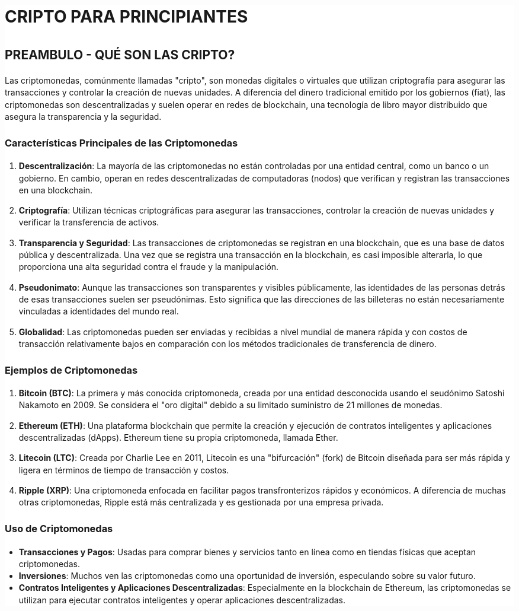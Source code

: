  #  CRIPTO PARA PRINCIPIANTES

## PREAMBULO - QUÉ SON LAS CRIPTO?

Las criptomonedas, comúnmente llamadas "cripto", son monedas digitales o virtuales que utilizan criptografía para asegurar las transacciones y controlar la creación de nuevas unidades. A diferencia del dinero tradicional emitido por los gobiernos (fiat), las criptomonedas son descentralizadas y suelen operar en redes de blockchain, una tecnología de libro mayor distribuido que asegura la transparencia y la seguridad.

### Características Principales de las Criptomonedas

1. **Descentralización**: La mayoría de las criptomonedas no están controladas por una entidad central, como un banco o un gobierno. En cambio, operan en redes descentralizadas de computadoras (nodos) que verifican y registran las transacciones en una blockchain.

2. **Criptografía**: Utilizan técnicas criptográficas para asegurar las transacciones, controlar la creación de nuevas unidades y verificar la transferencia de activos.


3. **Transparencia y Seguridad**: Las transacciones de criptomonedas se registran en una blockchain, que es una base de datos pública y descentralizada. Una vez que se registra una transacción en la blockchain, es casi imposible alterarla, lo que proporciona una alta seguridad contra el fraude y la manipulación.

4. **Pseudonimato**: Aunque las transacciones son transparentes y visibles públicamente, las identidades de las personas detrás de esas transacciones suelen ser pseudónimas. Esto significa que las direcciones de las billeteras no están necesariamente vinculadas a identidades del mundo real.

5. **Globalidad**: Las criptomonedas pueden ser enviadas y recibidas a nivel mundial de manera rápida y con costos de transacción relativamente bajos en comparación con los métodos tradicionales de transferencia de dinero.

### Ejemplos de Criptomonedas

1. **Bitcoin (BTC)**: La primera y más conocida criptomoneda, creada por una entidad desconocida usando el seudónimo Satoshi Nakamoto en 2009. Se considera el "oro digital" debido a su limitado suministro de 21 millones de monedas.


2. **Ethereum (ETH)**: Una plataforma blockchain que permite la creación y ejecución de contratos inteligentes y aplicaciones descentralizadas (dApps). Ethereum tiene su propia criptomoneda, llamada Ether.

3. **Litecoin (LTC)**: Creada por Charlie Lee en 2011, Litecoin es una "bifurcación" (fork) de Bitcoin diseñada para ser más rápida y ligera en términos de tiempo de transacción y costos.

4. **Ripple (XRP)**: Una criptomoneda enfocada en facilitar pagos transfronterizos rápidos y económicos. A diferencia de muchas otras criptomonedas, Ripple está más centralizada y es gestionada por una empresa privada.

### Uso de Criptomonedas

- **Transacciones y Pagos**: Usadas para comprar bienes y servicios tanto en línea como en tiendas físicas que aceptan criptomonedas.
- **Inversiones**: Muchos ven las criptomonedas como una oportunidad de inversión, especulando sobre su valor futuro.
- **Contratos Inteligentes y Aplicaciones Descentralizadas**: Especialmente en la blockchain de Ethereum, las criptomonedas se utilizan para ejecutar contratos inteligentes y operar aplicaciones descentralizadas.
